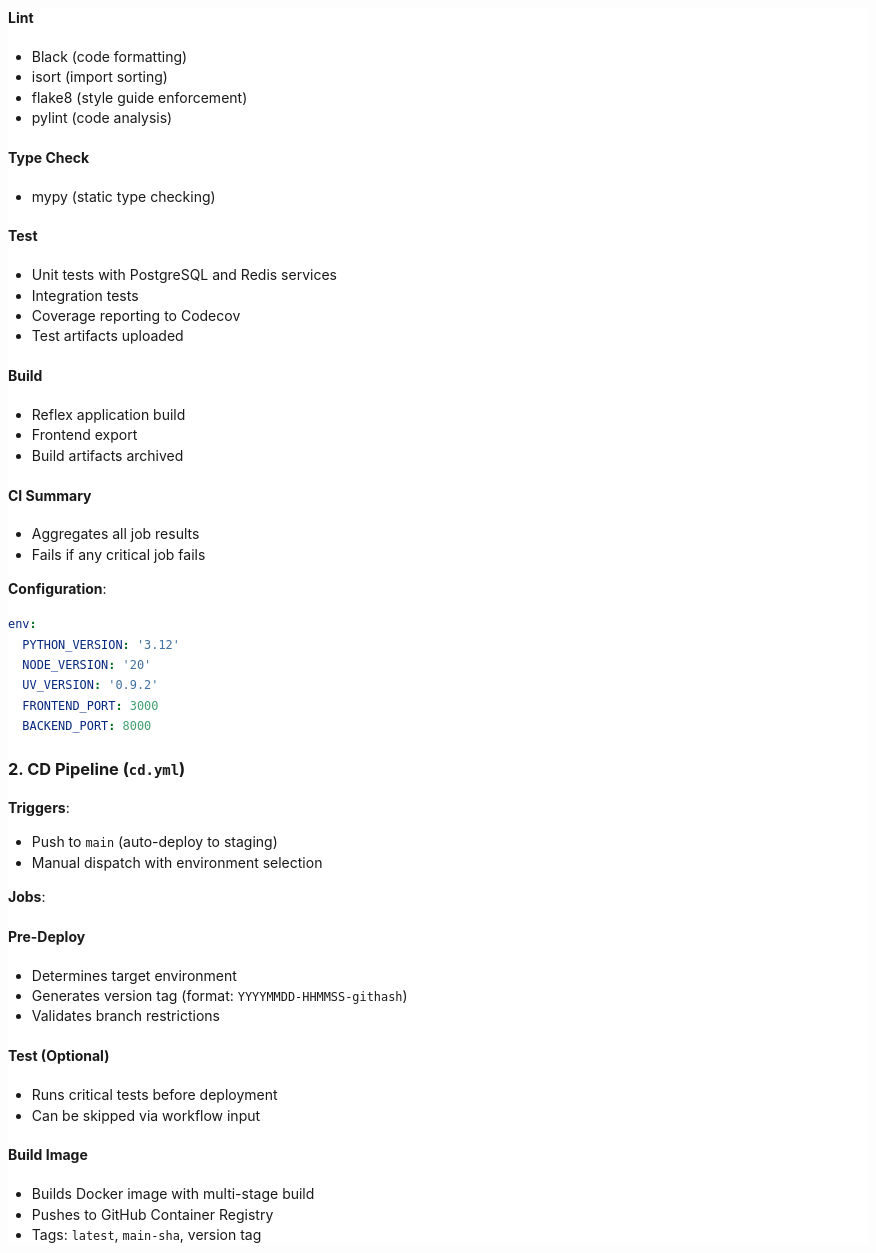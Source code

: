 #### Lint
- Black (code formatting)
- isort (import sorting)
- flake8 (style guide enforcement)
- pylint (code analysis)

#### Type Check
- mypy (static type checking)

#### Test
- Unit tests with PostgreSQL and Redis services
- Integration tests
- Coverage reporting to Codecov
- Test artifacts uploaded

#### Build
- Reflex application build
- Frontend export
- Build artifacts archived

#### CI Summary
- Aggregates all job results
- Fails if any critical job fails

**Configuration**:
```yaml
env:
  PYTHON_VERSION: '3.12'
  NODE_VERSION: '20'
  UV_VERSION: '0.9.2'
  FRONTEND_PORT: 3000
  BACKEND_PORT: 8000
```

### 2. CD Pipeline (`cd.yml`)

**Triggers**:
- Push to `main` (auto-deploy to staging)
- Manual dispatch with environment selection

**Jobs**:

#### Pre-Deploy
- Determines target environment
- Generates version tag (format: `YYYYMMDD-HHMMSS-githash`)
- Validates branch restrictions

#### Test (Optional)
- Runs critical tests before deployment
- Can be skipped via workflow input

#### Build Image
- Builds Docker image with multi-stage build
- Pushes to GitHub Container Registry
- Tags: `latest`, `main-sha`, version tag
